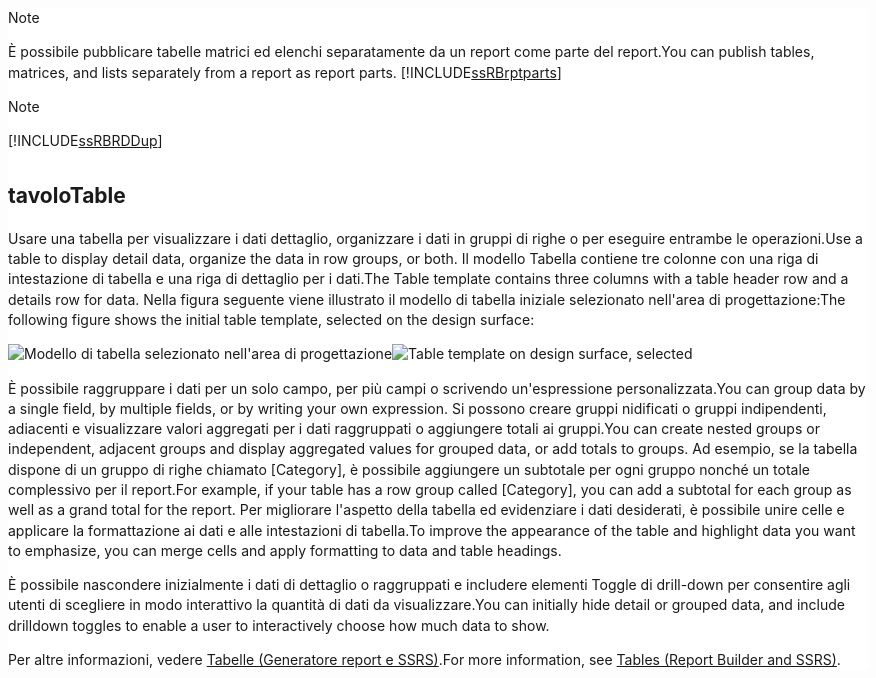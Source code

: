 > [!NOTE]  
>  <span data-ttu-id="8acb1-119">È possibile pubblicare tabelle matrici ed elenchi separatamente da un report come parte del report.</span><span class="sxs-lookup"><span data-stu-id="8acb1-119">You can publish tables, matrices, and lists separately from a report as report parts.</span></span> [!INCLUDE[ssRBrptparts](../../includes/ssrbrptparts-md.md)]  
  
> [!NOTE]  
>  [!INCLUDE[ssRBRDDup](../../includes/ssrbrddup-md.md)]  
  
##  <a name="table"></a><a name="Table"></a><span data-ttu-id="8acb1-120">tavolo</span><span class="sxs-lookup"><span data-stu-id="8acb1-120">Table</span></span>  
 <span data-ttu-id="8acb1-121">Usare una tabella per visualizzare i dati dettaglio, organizzare i dati in gruppi di righe o per eseguire entrambe le operazioni.</span><span class="sxs-lookup"><span data-stu-id="8acb1-121">Use a table to display detail data, organize the data in row groups, or both.</span></span> <span data-ttu-id="8acb1-122">Il modello Tabella contiene tre colonne con una riga di intestazione di tabella e una riga di dettaglio per i dati.</span><span class="sxs-lookup"><span data-stu-id="8acb1-122">The Table template contains three columns with a table header row and a details row for data.</span></span> <span data-ttu-id="8acb1-123">Nella figura seguente viene illustrato il modello di tabella iniziale selezionato nell'area di progettazione:</span><span class="sxs-lookup"><span data-stu-id="8acb1-123">The following figure shows the initial table template, selected on the design surface:</span></span>  
  
 <span data-ttu-id="8acb1-124">![Modello di tabella selezionato nell'area di progettazione](../media/rs-tabletemplatenewselected.gif "Modello di tabella selezionato nell'area di progettazione")</span><span class="sxs-lookup"><span data-stu-id="8acb1-124">![Table template on design surface, selected](../media/rs-tabletemplatenewselected.gif "Table template on design surface, selected")</span></span>  
  
 <span data-ttu-id="8acb1-125">È possibile raggruppare i dati per un solo campo, per più campi o scrivendo un'espressione personalizzata.</span><span class="sxs-lookup"><span data-stu-id="8acb1-125">You can group data by a single field, by multiple fields, or by writing your own expression.</span></span> <span data-ttu-id="8acb1-126">Si possono creare gruppi nidificati o gruppi indipendenti, adiacenti e visualizzare valori aggregati per i dati raggruppati o aggiungere totali ai gruppi.</span><span class="sxs-lookup"><span data-stu-id="8acb1-126">You can create nested groups or independent, adjacent groups and display aggregated values for grouped data, or add totals to groups.</span></span> <span data-ttu-id="8acb1-127">Ad esempio, se la tabella dispone di un gruppo di righe chiamato [Category], è possibile aggiungere un subtotale per ogni gruppo nonché un totale complessivo per il report.</span><span class="sxs-lookup"><span data-stu-id="8acb1-127">For example, if your table has a row group called [Category], you can add a subtotal for each group as well as a grand total for the report.</span></span> <span data-ttu-id="8acb1-128">Per migliorare l'aspetto della tabella ed evidenziare i dati desiderati, è possibile unire celle e applicare la formattazione ai dati e alle intestazioni di tabella.</span><span class="sxs-lookup"><span data-stu-id="8acb1-128">To improve the appearance of the table and highlight data you want to emphasize, you can merge cells and apply formatting to data and table headings.</span></span>  
  
 <span data-ttu-id="8acb1-129">È possibile nascondere inizialmente i dati di dettaglio o raggruppati e includere elementi Toggle di drill-down per consentire agli utenti di scegliere in modo interattivo la quantità di dati da visualizzare.</span><span class="sxs-lookup"><span data-stu-id="8acb1-129">You can initially hide detail or grouped data, and include drilldown toggles to enable a user to interactively choose how much data to show.</span></span>  
  
 <span data-ttu-id="8acb1-130">Per altre informazioni, vedere [Tabelle &#40;Generatore report e SSRS&#41;](tables-report-builder-and-ssrs.md).</span><span class="sxs-lookup"><span data-stu-id="8acb1-130">For more information, see [Tables &#40;Report Builder  and SSRS&#41;](tables-report-builder-and-ssrs.md).</span></span>  
  